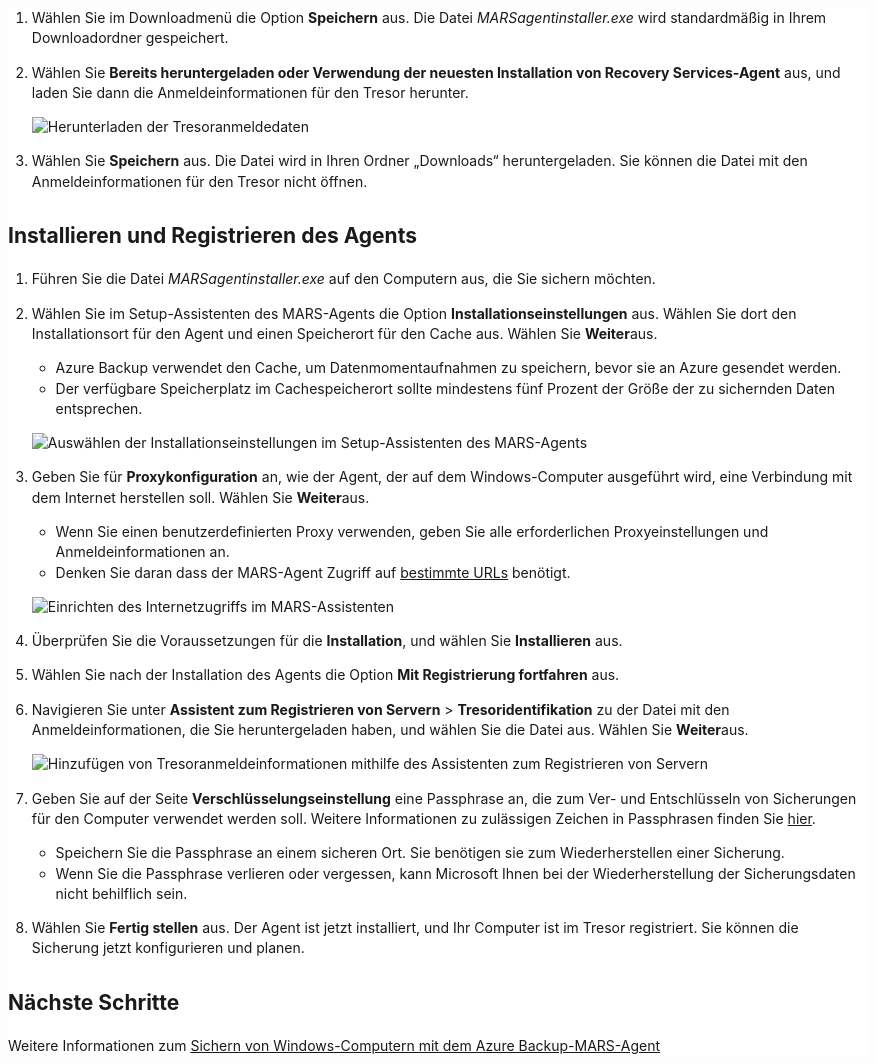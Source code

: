 1. Wählen Sie im Downloadmenü die Option **Speichern** aus. Die Datei *MARSagentinstaller.exe* wird standardmäßig in Ihrem Downloadordner gespeichert.

1. Wählen Sie **Bereits heruntergeladen oder Verwendung der neuesten Installation von Recovery Services-Agent** aus, und laden Sie dann die Anmeldeinformationen für den Tresor herunter.

    ![Herunterladen der Tresoranmeldedaten](./media/backup-try-azure-backup-in-10-mins/download-vault-credentials.png)

1. Wählen Sie **Speichern** aus. Die Datei wird in Ihren Ordner „Downloads“ heruntergeladen. Sie können die Datei mit den Anmeldeinformationen für den Tresor nicht öffnen.

## <a name="install-and-register-the-agent"></a>Installieren und Registrieren des Agents

1. Führen Sie die Datei *MARSagentinstaller.exe* auf den Computern aus, die Sie sichern möchten.
1. Wählen Sie im Setup-Assistenten des MARS-Agents die Option **Installationseinstellungen** aus. Wählen Sie dort den Installationsort für den Agent und einen Speicherort für den Cache aus. Wählen Sie **Weiter**aus.
   * Azure Backup verwendet den Cache, um Datenmomentaufnahmen zu speichern, bevor sie an Azure gesendet werden.
   * Der verfügbare Speicherplatz im Cachespeicherort sollte mindestens fünf Prozent der Größe der zu sichernden Daten entsprechen.

    ![Auswählen der Installationseinstellungen im Setup-Assistenten des MARS-Agents](./media/backup-configure-vault/mars1.png)

1. Geben Sie für **Proxykonfiguration** an, wie der Agent, der auf dem Windows-Computer ausgeführt wird, eine Verbindung mit dem Internet herstellen soll. Wählen Sie **Weiter**aus.

   * Wenn Sie einen benutzerdefinierten Proxy verwenden, geben Sie alle erforderlichen Proxyeinstellungen und Anmeldeinformationen an.
   * Denken Sie daran dass der MARS-Agent Zugriff auf [bestimmte URLs](#before-you-start) benötigt.

    ![Einrichten des Internetzugriffs im MARS-Assistenten](./media/backup-configure-vault/mars2.png)

1. Überprüfen Sie die Voraussetzungen für die **Installation**, und wählen Sie **Installieren** aus.
1. Wählen Sie nach der Installation des Agents die Option **Mit Registrierung fortfahren** aus.
1. Navigieren Sie unter **Assistent zum Registrieren von Servern** > **Tresoridentifikation** zu der Datei mit den Anmeldeinformationen, die Sie heruntergeladen haben, und wählen Sie die Datei aus. Wählen Sie **Weiter**aus.

    ![Hinzufügen von Tresoranmeldeinformationen mithilfe des Assistenten zum Registrieren von Servern](./media/backup-configure-vault/register1.png)

1. Geben Sie auf der Seite **Verschlüsselungseinstellung** eine Passphrase an, die zum Ver- und Entschlüsseln von Sicherungen für den Computer verwendet werden soll. Weitere Informationen zu zulässigen Zeichen in Passphrasen finden Sie [hier](backup-azure-file-folder-backup-faq.md#what-characters-are-allowed-for-the-passphrase).

    * Speichern Sie die Passphrase an einem sicheren Ort. Sie benötigen sie zum Wiederherstellen einer Sicherung.
    * Wenn Sie die Passphrase verlieren oder vergessen, kann Microsoft Ihnen bei der Wiederherstellung der Sicherungsdaten nicht behilflich sein.

1. Wählen Sie **Fertig stellen** aus. Der Agent ist jetzt installiert, und Ihr Computer ist im Tresor registriert. Sie können die Sicherung jetzt konfigurieren und planen.

## <a name="next-steps"></a>Nächste Schritte

Weitere Informationen zum [Sichern von Windows-Computern mit dem Azure Backup-MARS-Agent](backup-windows-with-mars-agent.md)

